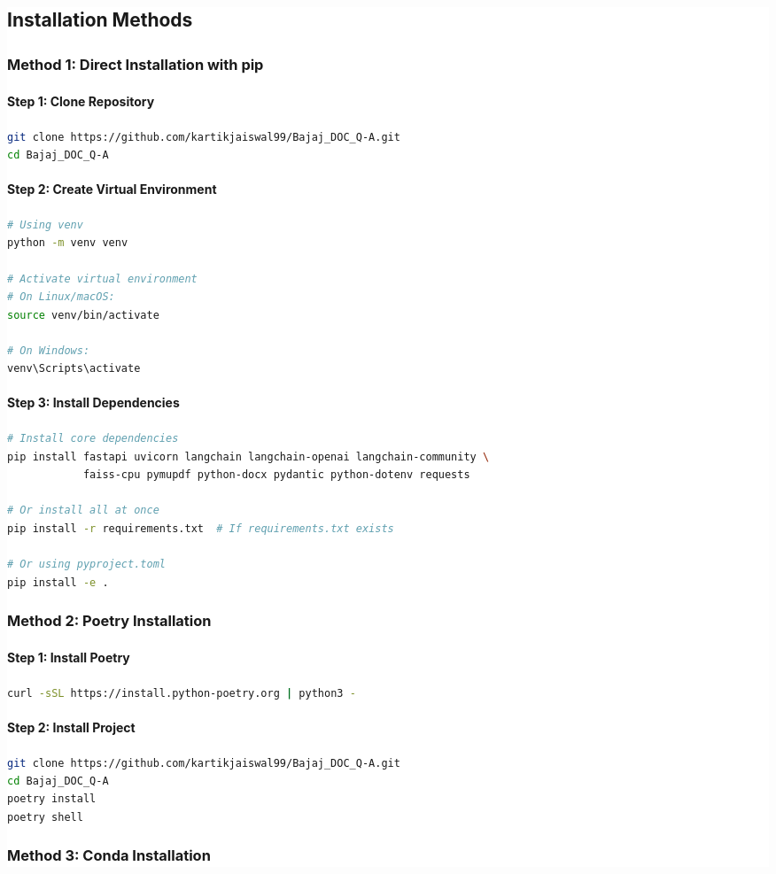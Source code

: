 ## Installation Methods

### Method 1: Direct Installation with pip

#### Step 1: Clone Repository
```bash
git clone https://github.com/kartikjaiswal99/Bajaj_DOC_Q-A.git
cd Bajaj_DOC_Q-A
```

#### Step 2: Create Virtual Environment
```bash
# Using venv
python -m venv venv

# Activate virtual environment
# On Linux/macOS:
source venv/bin/activate

# On Windows:
venv\Scripts\activate
```

#### Step 3: Install Dependencies
```bash
# Install core dependencies
pip install fastapi uvicorn langchain langchain-openai langchain-community \
            faiss-cpu pymupdf python-docx pydantic python-dotenv requests

# Or install all at once
pip install -r requirements.txt  # If requirements.txt exists

# Or using pyproject.toml
pip install -e .
```

### Method 2: Poetry Installation

#### Step 1: Install Poetry
```bash
curl -sSL https://install.python-poetry.org | python3 -
```

#### Step 2: Install Project
```bash
git clone https://github.com/kartikjaiswal99/Bajaj_DOC_Q-A.git
cd Bajaj_DOC_Q-A
poetry install
poetry shell
```

### Method 3: Conda Installation
